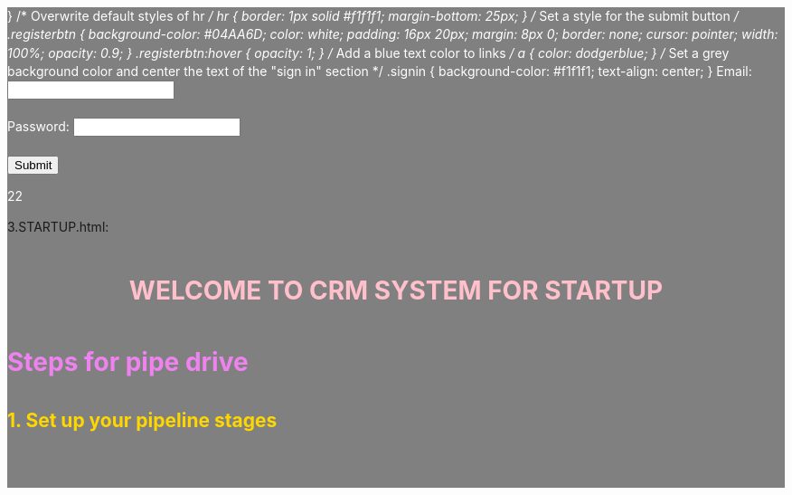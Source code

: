 }
/* Overwrite default styles of hr */
hr {
 border: 1px solid #f1f1f1;
 margin-bottom: 25px;
}
/* Set a style for the submit button */
.registerbtn {
 background-color: #04AA6D;
 color: white;
 padding: 16px 20px;
 margin: 8px 0;
 border: none;
 cursor: pointer;
 width: 100%;
 opacity: 0.9;
}
.registerbtn:hover {
 opacity: 1;
}
/* Add a blue text color to links */
a {
 color: dodgerblue;
}
/* Set a grey background color and center the text of the "sign in" section */
.signin {
 background-color: #f1f1f1;
 text-align: center;
}
</style>
 Email:
<input type="email" id="email" name=""><br><br>
Password:
<input type="password" id="password" name=""><br><br>
<input type="submit" onClick="myFunction()"/>
 <script>
 function myFunction() {
 window.location.href="pipelinepage.html" 
 }
 </script>
</form>
</body>
 
22
</html>
3.STARTUP.html:
<html>
<style>
body{
background-color:gray;}
h1{
color:pink;
}
h2{
color:gold;
}
p{
color:white;
}
</style>
<body>
<h1 align="center"> WELCOME TO CRM SYSTEM FOR STARTUP </h1>
<h1 style="color:violet;"> Steps for pipe drive</h1>
<h2>1. Set up your pipeline stages</h2><br><br>
